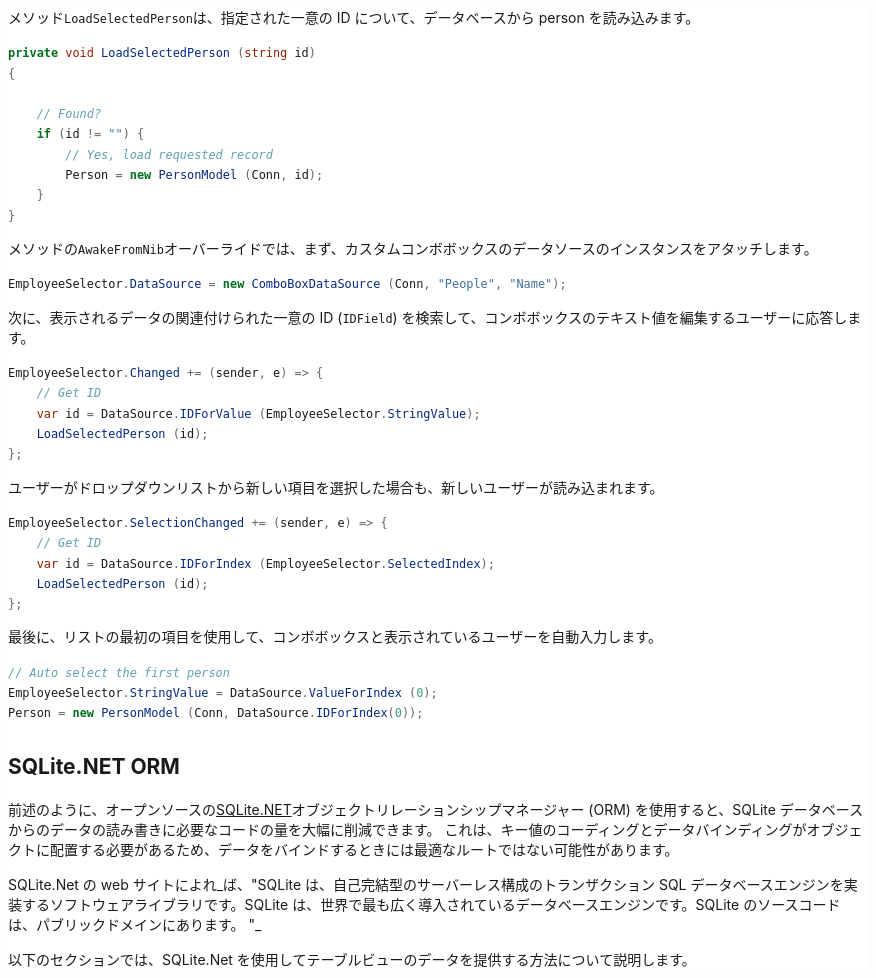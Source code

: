 メソッド`LoadSelectedPerson`は、指定された一意の ID について、データベースから person を読み込みます。

```csharp
private void LoadSelectedPerson (string id)
{

    // Found?
    if (id != "") {
        // Yes, load requested record
        Person = new PersonModel (Conn, id);
    }
}
```

メソッドの`AwakeFromNib`オーバーライドでは、まず、カスタムコンボボックスのデータソースのインスタンスをアタッチします。

```csharp
EmployeeSelector.DataSource = new ComboBoxDataSource (Conn, "People", "Name");
```

次に、表示されるデータの関連付けられた一意の ID (`IDField`) を検索して、コンボボックスのテキスト値を編集するユーザーに応答します。

```csharp
EmployeeSelector.Changed += (sender, e) => {
    // Get ID
    var id = DataSource.IDForValue (EmployeeSelector.StringValue);
    LoadSelectedPerson (id);
};
```

ユーザーがドロップダウンリストから新しい項目を選択した場合も、新しいユーザーが読み込まれます。

```csharp
EmployeeSelector.SelectionChanged += (sender, e) => {
    // Get ID
    var id = DataSource.IDForIndex (EmployeeSelector.SelectedIndex);
    LoadSelectedPerson (id);
};
```

最後に、リストの最初の項目を使用して、コンボボックスと表示されているユーザーを自動入力します。

```csharp
// Auto select the first person
EmployeeSelector.StringValue = DataSource.ValueForIndex (0);
Person = new PersonModel (Conn, DataSource.IDForIndex(0));
```

## <a name="sqlitenet-orm"></a>SQLite.NET ORM

前述のように、オープンソースの[SQLite.NET](http://www.sqlite.org)オブジェクトリレーションシップマネージャー (ORM) を使用すると、SQLite データベースからのデータの読み書きに必要なコードの量を大幅に削減できます。 これは、キー値のコーディングとデータバインディングがオブジェクトに配置する必要があるため、データをバインドするときには最適なルートではない可能性があります。

SQLite.Net の web サイトによれ_ば、"SQLite は、自己完結型のサーバーレス構成のトランザクション SQL データベースエンジンを実装するソフトウェアライブラリです。SQLite は、世界で最も広く導入されているデータベースエンジンです。SQLite のソースコードは、パブリックドメインにあります。 "_

以下のセクションでは、SQLite.Net を使用してテーブルビューのデータを提供する方法について説明します。
